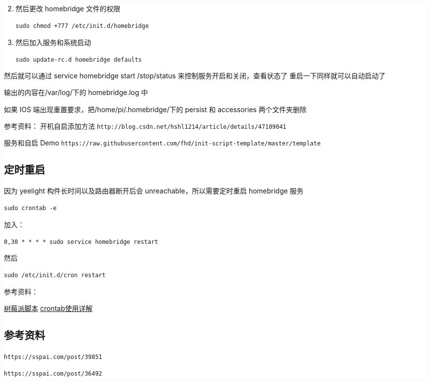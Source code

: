 2. 然后更改 homebridge 文件的权限

    `sudo chmod +777 /etc/init.d/homebridge`

3. 然后加入服务和系统启动

    `sudo update-rc.d homebridge defaults`

然后就可以通过 service homebridge start /stop/status 来控制服务开启和关闭，查看状态了
重启一下同样就可以自动启动了

输出的内容在/var/log/下的 homebridge.log 中

如果 IOS 端出现重置要求，把/home/pi/.homebridge/下的 persist 和 accessories 两个文件夹删除

参考资料：
开机自启添加方法 `http://blog.csdn.net/hshl1214/article/details/47109041`

服务和自启 Demo `https://raw.githubusercontent.com/fhd/init-script-template/master/template`

## 定时重启

因为 yeelight 构件长时间以及路由器断开后会 unreachable，所以需要定时重启 homebridge 服务

`sudo crontab -e`

加入：

`0,30 * * * * sudo service homebridge restart`

然后

`sudo /etc/init.d/cron restart`

参考资料：

[树莓派脚本](http://blog.csdn.net/lan120576664/article/details/50364606)
[crontab使用详解](https://www.cnblogs.com/intval/p/5763929.html)

## 参考资料

`https://sspai.com/post/39851`

`https://sspai.com/post/36492`

